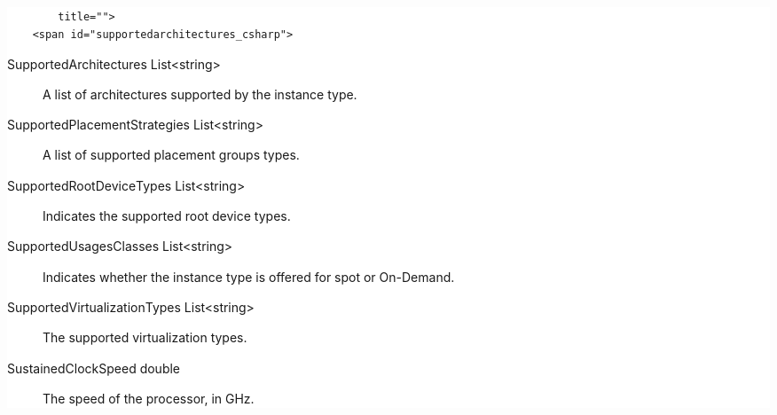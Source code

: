             title="">
        <span id="supportedarchitectures_csharp">
<a data-swiftype-name="resource-property" data-swiftype-type="text" href="#supportedarchitectures_csharp" style="color: inherit; text-decoration: inherit;">Supported<wbr>Architectures</a>
</span>
        <span class="property-indicator"></span>
        <span class="property-type">List&lt;string&gt;</span>
    </dt>
    <dd><p>A list of architectures supported by the instance type.</p>
</dd><dt class="property-"
            title="">
        <span id="supportedplacementstrategies_csharp">
<a data-swiftype-name="resource-property" data-swiftype-type="text" href="#supportedplacementstrategies_csharp" style="color: inherit; text-decoration: inherit;">Supported<wbr>Placement<wbr>Strategies</a>
</span>
        <span class="property-indicator"></span>
        <span class="property-type">List&lt;string&gt;</span>
    </dt>
    <dd><p>A list of supported placement groups types.</p>
</dd><dt class="property-"
            title="">
        <span id="supportedrootdevicetypes_csharp">
<a data-swiftype-name="resource-property" data-swiftype-type="text" href="#supportedrootdevicetypes_csharp" style="color: inherit; text-decoration: inherit;">Supported<wbr>Root<wbr>Device<wbr>Types</a>
</span>
        <span class="property-indicator"></span>
        <span class="property-type">List&lt;string&gt;</span>
    </dt>
    <dd><p>Indicates the supported root device types.</p>
</dd><dt class="property-"
            title="">
        <span id="supportedusagesclasses_csharp">
<a data-swiftype-name="resource-property" data-swiftype-type="text" href="#supportedusagesclasses_csharp" style="color: inherit; text-decoration: inherit;">Supported<wbr>Usages<wbr>Classes</a>
</span>
        <span class="property-indicator"></span>
        <span class="property-type">List&lt;string&gt;</span>
    </dt>
    <dd><p>Indicates whether the instance type is offered for spot or On-Demand.</p>
</dd><dt class="property-"
            title="">
        <span id="supportedvirtualizationtypes_csharp">
<a data-swiftype-name="resource-property" data-swiftype-type="text" href="#supportedvirtualizationtypes_csharp" style="color: inherit; text-decoration: inherit;">Supported<wbr>Virtualization<wbr>Types</a>
</span>
        <span class="property-indicator"></span>
        <span class="property-type">List&lt;string&gt;</span>
    </dt>
    <dd><p>The supported virtualization types.</p>
</dd><dt class="property-"
            title="">
        <span id="sustainedclockspeed_csharp">
<a data-swiftype-name="resource-property" data-swiftype-type="text" href="#sustainedclockspeed_csharp" style="color: inherit; text-decoration: inherit;">Sustained<wbr>Clock<wbr>Speed</a>
</span>
        <span class="property-indicator"></span>
        <span class="property-type">double</span>
    </dt>
    <dd><p>The speed of the processor, in GHz.</p>
</dd><dt class="property-"
            title="">